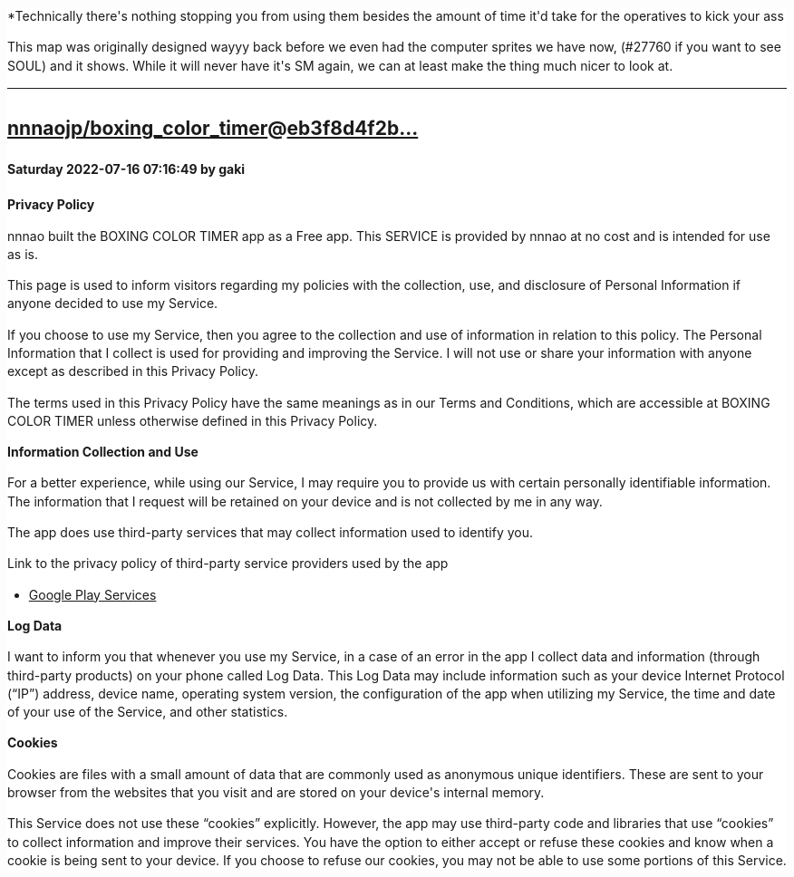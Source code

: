*Technically there's nothing stopping you from using them besides the amount of time it'd take for the operatives to kick your ass

This map was originally designed wayyy back before we even had the computer sprites we have now, (#27760 if you want to see SOUL) and it shows. While it will never have it's SM again, we can at least make the thing much nicer to look at.

---
## [nnnaojp/boxing_color_timer](https://github.com/nnnaojp/boxing_color_timer)@[eb3f8d4f2b...](https://github.com/nnnaojp/boxing_color_timer/commit/eb3f8d4f2b40c6afccbb19c4df3ba8f016b5f817)
#### Saturday 2022-07-16 07:16:49 by gaki

**Privacy Policy**

nnnao built the BOXING COLOR TIMER app as a Free app. This SERVICE is provided by nnnao at no cost and is intended for use as is.

This page is used to inform visitors regarding my policies with the collection, use, and disclosure of Personal Information if anyone decided to use my Service.

If you choose to use my Service, then you agree to the collection and use of information in relation to this policy. The Personal Information that I collect is used for providing and improving the Service. I will not use or share your information with anyone except as described in this Privacy Policy.

The terms used in this Privacy Policy have the same meanings as in our Terms and Conditions, which are accessible at BOXING COLOR TIMER unless otherwise defined in this Privacy Policy.

**Information Collection and Use**

For a better experience, while using our Service, I may require you to provide us with certain personally identifiable information. The information that I request will be retained on your device and is not collected by me in any way.

The app does use third-party services that may collect information used to identify you.

Link to the privacy policy of third-party service providers used by the app

*   [Google Play Services](https://www.google.com/policies/privacy/)

**Log Data**

I want to inform you that whenever you use my Service, in a case of an error in the app I collect data and information (through third-party products) on your phone called Log Data. This Log Data may include information such as your device Internet Protocol (“IP”) address, device name, operating system version, the configuration of the app when utilizing my Service, the time and date of your use of the Service, and other statistics.

**Cookies**

Cookies are files with a small amount of data that are commonly used as anonymous unique identifiers. These are sent to your browser from the websites that you visit and are stored on your device's internal memory.

This Service does not use these “cookies” explicitly. However, the app may use third-party code and libraries that use “cookies” to collect information and improve their services. You have the option to either accept or refuse these cookies and know when a cookie is being sent to your device. If you choose to refuse our cookies, you may not be able to use some portions of this Service.
